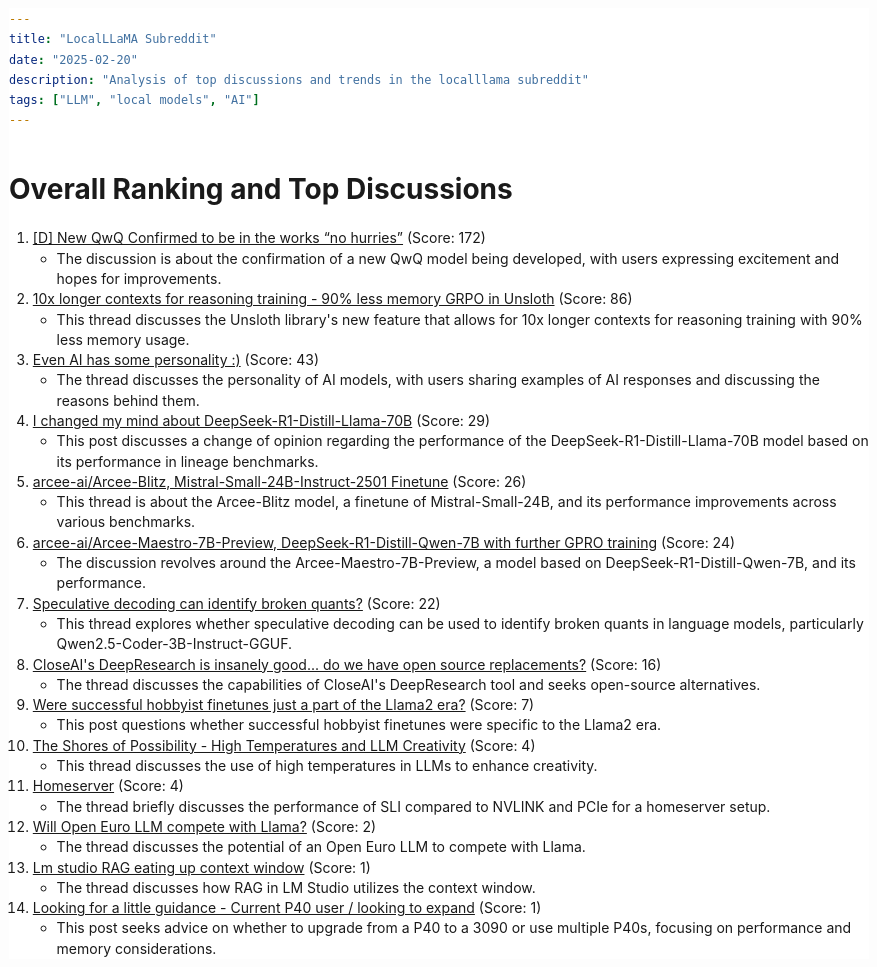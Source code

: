```yaml
---
title: "LocalLLaMA Subreddit"
date: "2025-02-20"
description: "Analysis of top discussions and trends in the localllama subreddit"
tags: ["LLM", "local models", "AI"]
---
```


# Overall Ranking and Top Discussions
1.  [[D] New QwQ Confirmed to be in the works “no hurries”](https://i.redd.it/7e0x8lh3zbke1.jpeg) (Score: 172)
    *   The discussion is about the confirmation of a new QwQ model being developed, with users expressing excitement and hopes for improvements.
2.  [10x longer contexts for reasoning training - 90% less memory GRPO in Unsloth](https://www.reddit.com/r/LocalLLaMA/comments/1iu56o1/10x_longer_contexts_for_reasoning_training_90/) (Score: 86)
    *   This thread discusses the Unsloth library's new feature that allows for 10x longer contexts for reasoning training with 90% less memory usage.
3.  [Even AI has some personality :)](https://i.redd.it/3dlpqfoydcke1.png) (Score: 43)
    *   The thread discusses the personality of AI models, with users sharing examples of AI responses and discussing the reasons behind them.
4.  [I changed my mind about DeepSeek-R1-Distill-Llama-70B](https://i.redd.it/zknh3vk6xbke1.png) (Score: 29)
    *   This post discusses a change of opinion regarding the performance of the DeepSeek-R1-Distill-Llama-70B model based on its performance in lineage benchmarks.
5.  [arcee-ai/Arcee-Blitz, Mistral-Small-24B-Instruct-2501 Finetune](https://huggingface.co/arcee-ai/Arcee-Blitz) (Score: 26)
    *   This thread is about the Arcee-Blitz model, a finetune of Mistral-Small-24B, and its performance improvements across various benchmarks.
6.  [arcee-ai/Arcee-Maestro-7B-Preview, DeepSeek-R1-Distill-Qwen-7B with further GPRO training](https://huggingface.co/arcee-ai/Arcee-Maestro-7B-Preview) (Score: 24)
    *   The discussion revolves around the Arcee-Maestro-7B-Preview, a model based on DeepSeek-R1-Distill-Qwen-7B, and its performance.
7.  [Speculative decoding can identify broken quants?](https://www.reddit.com/gallery/1iu8f7s) (Score: 22)
    *   This thread explores whether speculative decoding can be used to identify broken quants in language models, particularly Qwen2.5-Coder-3B-Instruct-GGUF.
8.  [CloseAI's DeepResearch is insanely good... do we have open source replacements?](https://www.reddit.com/r/LocalLLaMA/comments/1iu4hid/closeais_deepresearch_is_insanely_good_do_we_have/) (Score: 16)
    *   The thread discusses the capabilities of CloseAI's DeepResearch tool and seeks open-source alternatives.
9.  [Were successful hobbyist finetunes just a part of the Llama2 era?](https://www.reddit.com/r/LocalLLaMA/comments/1iu7jnw/were_successful_hobbyist_finetunes_just_a_part_of/) (Score: 7)
    *   This post questions whether successful hobbyist finetunes were specific to the Llama2 era.
10. [The Shores of Possibility - High Temperatures and LLM Creativity](https://open.substack.com/pub/disinfozone/p/the-shores-of-possibility?r=2bagm0&utm_campaign=post&utm_medium=web&showWelcomeOnShare=true) (Score: 4)
    *   This thread discusses the use of high temperatures in LLMs to enhance creativity.
11. [Homeserver](https://www.reddit.com/r/LocalLLaMA/comments/1iu738d/homeserver/) (Score: 4)
    *   The thread briefly discusses the performance of SLI compared to NVLINK and PCIe for a homeserver setup.
12. [Will Open Euro LLM compete with Llama?](https://www.reddit.com/r/LocalLLaMA/comments/1iu8p2z/will_open_euro_llm_compete_with_llama/) (Score: 2)
    *   The thread discusses the potential of an Open Euro LLM to compete with Llama.
13. [Lm studio RAG eating up context window](https://www.reddit.com/r/LocalLLaMA/comments/1iu56qp/lm_studio_rag_eating_up_context_window/) (Score: 1)
    *   The thread discusses how RAG in LM Studio utilizes the context window.
14. [Looking for a little guidance - Current P40 user / looking to expand](https://www.reddit.com/r/LocalLLaMA/comments/1iu5s6p/looking_for_a_little_guidance_current_p40_user/) (Score: 1)
    *   This post seeks advice on whether to upgrade from a P40 to a 3090 or use multiple P40s, focusing on performance and memory considerations.